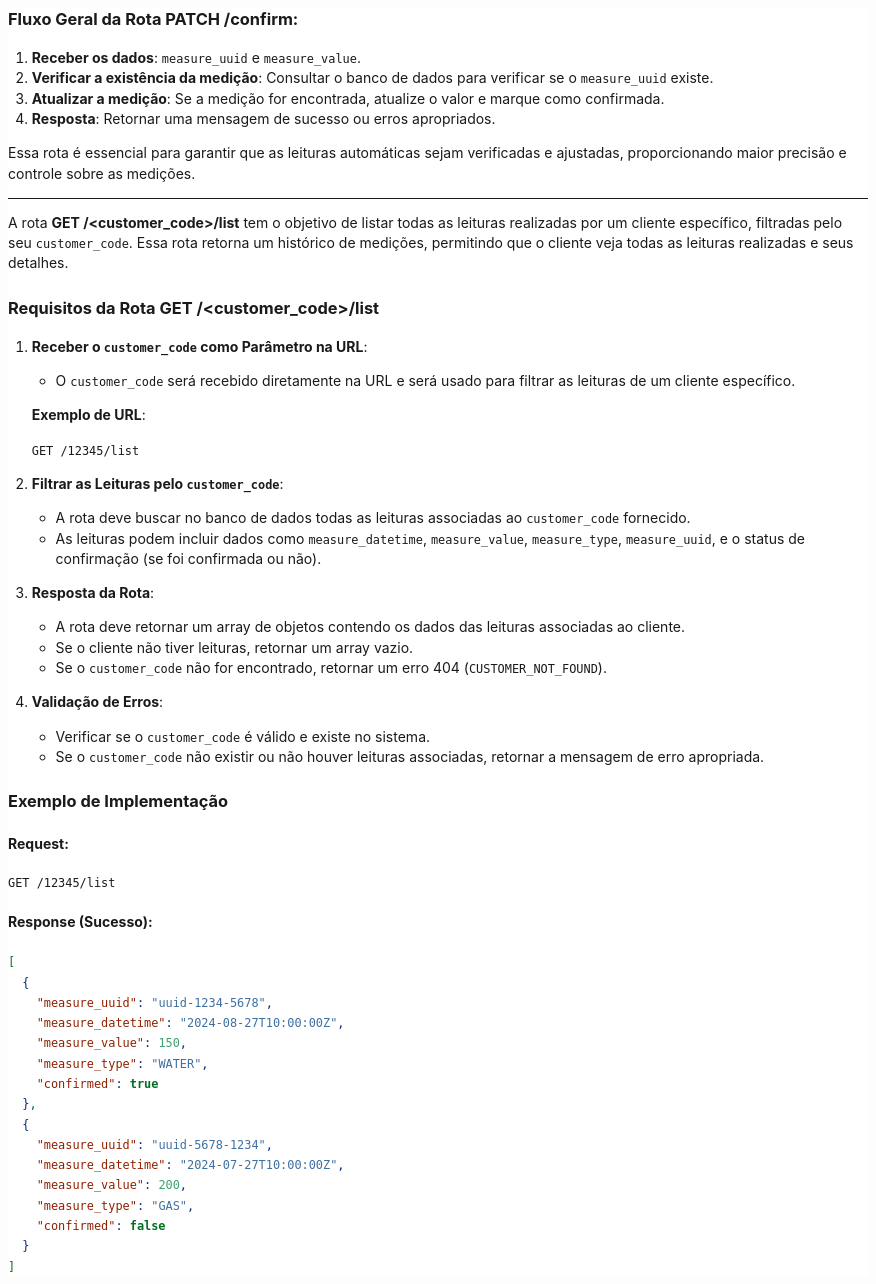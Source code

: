 ### **Fluxo Geral da Rota PATCH /confirm**:
1. **Receber os dados**: `measure_uuid` e `measure_value`.
2. **Verificar a existência da medição**: Consultar o banco de dados para verificar se o `measure_uuid` existe.
3. **Atualizar a medição**: Se a medição for encontrada, atualize o valor e marque como confirmada.
4. **Resposta**: Retornar uma mensagem de sucesso ou erros apropriados.

Essa rota é essencial para garantir que as leituras automáticas sejam verificadas e ajustadas, proporcionando maior precisão e controle sobre as medições.

---

A rota **GET /<customer_code>/list** tem o objetivo de listar todas as leituras realizadas por um cliente específico, filtradas pelo seu `customer_code`. Essa rota retorna um histórico de medições, permitindo que o cliente veja todas as leituras realizadas e seus detalhes.

### **Requisitos da Rota GET /<customer_code>/list**
1. **Receber o `customer_code` como Parâmetro na URL**:
   - O `customer_code` será recebido diretamente na URL e será usado para filtrar as leituras de um cliente específico.

   **Exemplo de URL**:
   ```http
   GET /12345/list
   ```

2. **Filtrar as Leituras pelo `customer_code`**:
   - A rota deve buscar no banco de dados todas as leituras associadas ao `customer_code` fornecido.
   - As leituras podem incluir dados como `measure_datetime`, `measure_value`, `measure_type`, `measure_uuid`, e o status de confirmação (se foi confirmada ou não).

3. **Resposta da Rota**:
   - A rota deve retornar um array de objetos contendo os dados das leituras associadas ao cliente.
   - Se o cliente não tiver leituras, retornar um array vazio.
   - Se o `customer_code` não for encontrado, retornar um erro 404 (`CUSTOMER_NOT_FOUND`).

4. **Validação de Erros**:
   - Verificar se o `customer_code` é válido e existe no sistema.
   - Se o `customer_code` não existir ou não houver leituras associadas, retornar a mensagem de erro apropriada.

### **Exemplo de Implementação**
#### Request:
```http
GET /12345/list
```

#### Response (Sucesso):
```json
[
  {
    "measure_uuid": "uuid-1234-5678",
    "measure_datetime": "2024-08-27T10:00:00Z",
    "measure_value": 150,
    "measure_type": "WATER",
    "confirmed": true
  },
  {
    "measure_uuid": "uuid-5678-1234",
    "measure_datetime": "2024-07-27T10:00:00Z",
    "measure_value": 200,
    "measure_type": "GAS",
    "confirmed": false
  }
]
```
